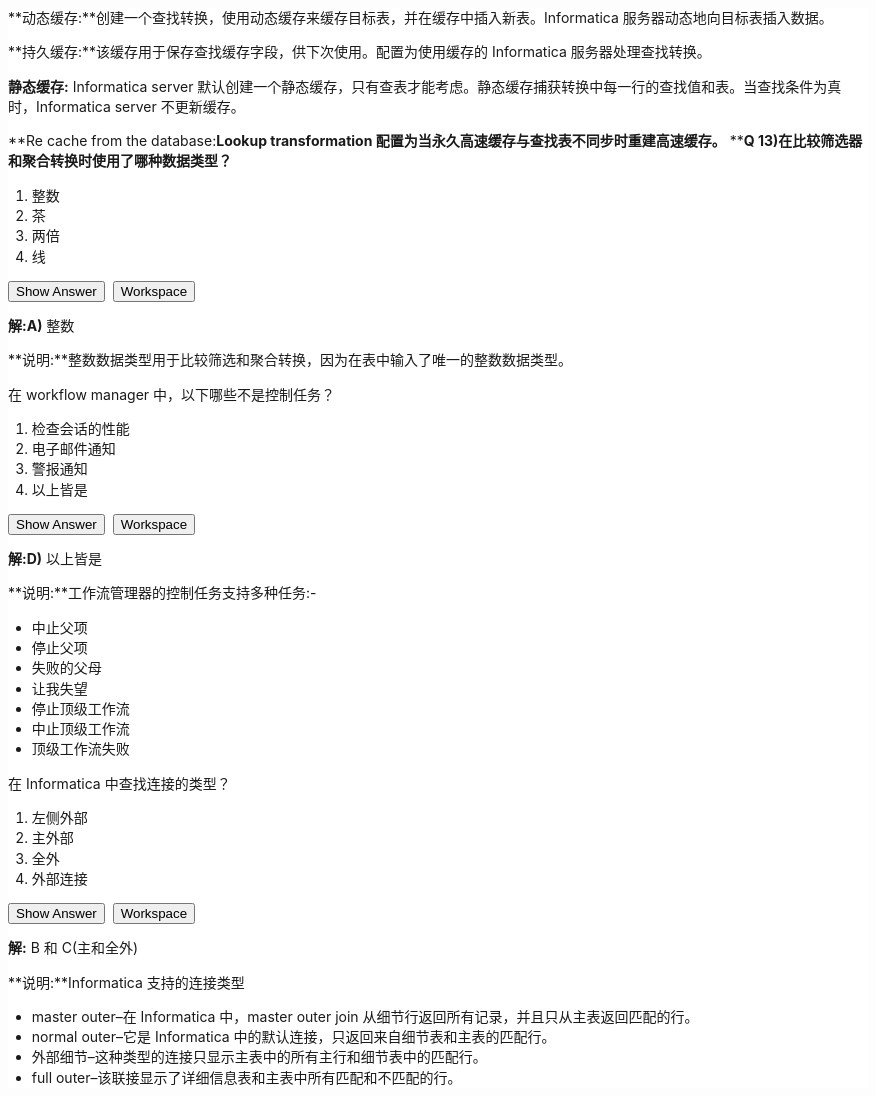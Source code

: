**动态缓存:**创建一个查找转换，使用动态缓存来缓存目标表，并在缓存中插入新表。Informatica 服务器动态地向目标表插入数据。

**持久缓存:**该缓存用于保存查找缓存字段，供下次使用。配置为使用缓存的 Informatica 服务器处理查找转换。

**静态缓存:** Informatica server 默认创建一个静态缓存，只有查表才能考虑。静态缓存捕获转换中每一行的查找值和表。当查找条件为真时，Informatica server 不更新缓存。

**Re cache from the database:**Lookup transformation 配置为当永久高速缓存与查找表不同步时重建高速缓存。**  ****Q 13)在比较筛选器和聚合转换时使用了哪种数据类型？**

1.  整数
2.  茶
3.  两倍
4.  线

<button class="showanswer" onclick="showhide(13)">Show Answer</button>  <button class="workspace" onclick="showworkspace(13)">Workspace</button> 

**解:A)** 整数

**说明:**整数数据类型用于比较筛选和聚合转换，因为在表中输入了唯一的整数数据类型。

在 workflow manager 中，以下哪些不是控制任务？

1.  检查会话的性能
2.  电子邮件通知
3.  警报通知
4.  以上皆是

<button class="showanswer" onclick="showhide(14)">Show Answer</button>  <button class="workspace" onclick="showworkspace(14)">Workspace</button> 

**解:D)** 以上皆是

**说明:**工作流管理器的控制任务支持多种任务:-

*   中止父项
*   停止父项
*   失败的父母
*   让我失望
*   停止顶级工作流
*   中止顶级工作流
*   顶级工作流失败

在 Informatica 中查找连接的类型？

1.  左侧外部
2.  主外部
3.  全外
4.  外部连接

<button class="showanswer" onclick="showhide(15)">Show Answer</button>  <button class="workspace" onclick="showworkspace(15)">Workspace</button> 

**解:** B 和 C(主和全外)

**说明:**Informatica 支持的连接类型

*   master outer–在 Informatica 中，master outer join 从细节行返回所有记录，并且只从主表返回匹配的行。
*   normal outer–它是 Informatica 中的默认连接，只返回来自细节表和主表的匹配行。
*   外部细节–这种类型的连接只显示主表中的所有主行和细节表中的匹配行。
*   full outer–该联接显示了详细信息表和主表中所有匹配和不匹配的行。
